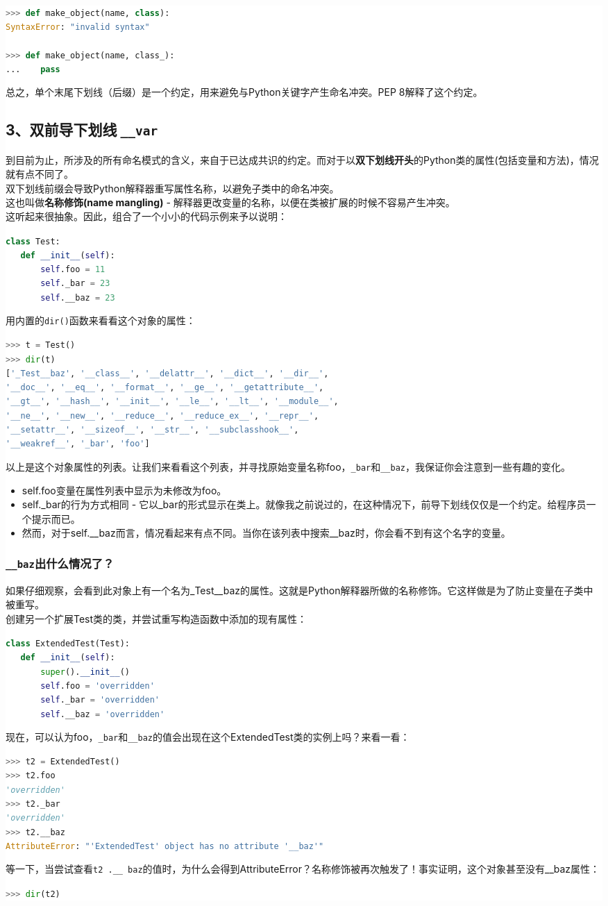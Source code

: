 ```python
>>> def make_object(name, class):
SyntaxError: "invalid syntax"

>>> def make_object(name, class_):
...    pass
```
总之，单个末尾下划线（后缀）是一个约定，用来避免与Python关键字产生命名冲突。PEP 8解释了这个约定。
<a name="KaCmi"></a>
## 3、双前导下划线 `__var`
到目前为止，所涉及的所有命名模式的含义，来自于已达成共识的约定。而对于以**双下划线开头**的Python类的属性(包括变量和方法)，情况就有点不同了。<br />双下划线前缀会导致Python解释器重写属性名称，以避免子类中的命名冲突。<br />这也叫做**名称修饰(name mangling)** - 解释器更改变量的名称，以便在类被扩展的时候不容易产生冲突。<br />这听起来很抽象。因此，组合了一个小小的代码示例来予以说明：
```python
class Test:
   def __init__(self):
       self.foo = 11
       self._bar = 23
       self.__baz = 23
```
用内置的`dir()`函数来看看这个对象的属性：
```python
>>> t = Test()
>>> dir(t)
['_Test__baz', '__class__', '__delattr__', '__dict__', '__dir__',
'__doc__', '__eq__', '__format__', '__ge__', '__getattribute__',
'__gt__', '__hash__', '__init__', '__le__', '__lt__', '__module__',
'__ne__', '__new__', '__reduce__', '__reduce_ex__', '__repr__',
'__setattr__', '__sizeof__', '__str__', '__subclasshook__',
'__weakref__', '_bar', 'foo']
```
以上是这个对象属性的列表。让我们来看看这个列表，并寻找原始变量名称foo，`_bar`和`__baz`，我保证你会注意到一些有趣的变化。

- self.foo变量在属性列表中显示为未修改为foo。
- self._bar的行为方式相同 - 它以_bar的形式显示在类上。就像我之前说过的，在这种情况下，前导下划线仅仅是一个约定。给程序员一个提示而已。
- 然而，对于self.__baz而言，情况看起来有点不同。当你在该列表中搜索__baz时，你会看不到有这个名字的变量。
<a name="GAPju"></a>
### `__baz`出什么情况了？
如果仔细观察，会看到此对象上有一个名为_Test__baz的属性。这就是Python解释器所做的名称修饰。它这样做是为了防止变量在子类中被重写。<br />创建另一个扩展Test类的类，并尝试重写构造函数中添加的现有属性：
```python
class ExtendedTest(Test):
   def __init__(self):
       super().__init__()
       self.foo = 'overridden'
       self._bar = 'overridden'
       self.__baz = 'overridden'
```
现在，可以认为foo，`_bar`和`__baz`的值会出现在这个ExtendedTest类的实例上吗？来看一看：
```python
>>> t2 = ExtendedTest()
>>> t2.foo
'overridden'
>>> t2._bar
'overridden'
>>> t2.__baz
AttributeError: "'ExtendedTest' object has no attribute '__baz'"
```
等一下，当尝试查看`t2 .__ baz`的值时，为什么会得到AttributeError？名称修饰被再次触发了！事实证明，这个对象甚至没有__baz属性：
```python
>>> dir(t2)
```